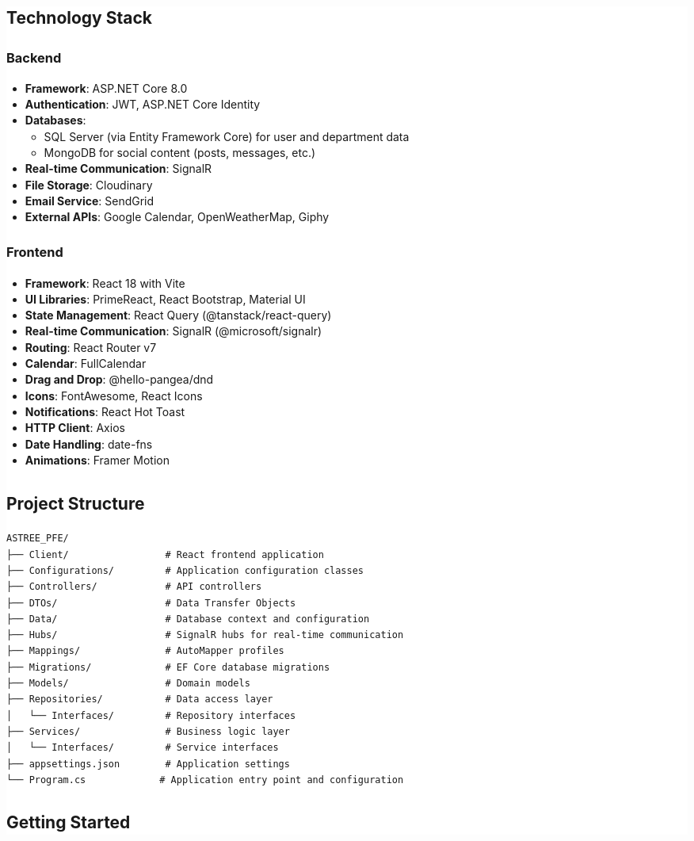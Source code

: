 ## Technology Stack

### Backend
- **Framework**: ASP.NET Core 8.0
- **Authentication**: JWT, ASP.NET Core Identity
- **Databases**:
  - SQL Server (via Entity Framework Core) for user and department data
  - MongoDB for social content (posts, messages, etc.)
- **Real-time Communication**: SignalR
- **File Storage**: Cloudinary
- **Email Service**: SendGrid
- **External APIs**: Google Calendar, OpenWeatherMap, Giphy

### Frontend
- **Framework**: React 18 with Vite
- **UI Libraries**: PrimeReact, React Bootstrap, Material UI
- **State Management**: React Query (@tanstack/react-query)
- **Real-time Communication**: SignalR (@microsoft/signalr)
- **Routing**: React Router v7
- **Calendar**: FullCalendar
- **Drag and Drop**: @hello-pangea/dnd
- **Icons**: FontAwesome, React Icons
- **Notifications**: React Hot Toast
- **HTTP Client**: Axios
- **Date Handling**: date-fns
- **Animations**: Framer Motion

## Project Structure

```
ASTREE_PFE/
├── Client/                 # React frontend application
├── Configurations/         # Application configuration classes
├── Controllers/            # API controllers
├── DTOs/                   # Data Transfer Objects
├── Data/                   # Database context and configuration
├── Hubs/                   # SignalR hubs for real-time communication
├── Mappings/               # AutoMapper profiles
├── Migrations/             # EF Core database migrations
├── Models/                 # Domain models
├── Repositories/           # Data access layer
│   └── Interfaces/         # Repository interfaces
├── Services/               # Business logic layer
│   └── Interfaces/         # Service interfaces
├── appsettings.json        # Application settings
└── Program.cs             # Application entry point and configuration
```

## Getting Started
